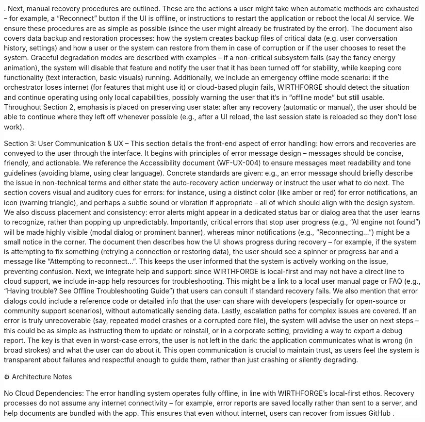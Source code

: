 . Next, manual recovery procedures are outlined. These are the actions a user might take when automatic methods are exhausted – for example, a “Reconnect” button if the UI is offline, or instructions to restart the application or reboot the local AI service. We ensure these procedures are as simple as possible (since the user might already be frustrated by the error). The document also covers data backup and restoration processes: how the system creates backup files of critical data (e.g. user conversation history, settings) and how a user or the system can restore from them in case of corruption or if the user chooses to reset the system. Graceful degradation modes are described with examples – if a non-critical subsystem fails (say the fancy energy animation), the system will disable that feature and notify the user that it has been turned off for stability, while keeping core functionality (text interaction, basic visuals) running. Additionally, we include an emergency offline mode scenario: if the orchestrator loses internet (for features that might use it) or cloud-based plugin fails, WIRTHFORGE should detect the situation and continue operating using only local capabilities, possibly warning the user that it’s in “offline mode” but still usable. Throughout Section 2, emphasis is placed on preserving user state: after any recovery (automatic or manual), the user should be able to continue where they left off whenever possible (e.g., after a UI reload, the last session state is reloaded so they don’t lose work).

 

Section 3: User Communication & UX – This section details the front-end aspect of error handling: how errors and recoveries are conveyed to the user through the interface. It begins with principles of error message design – messages should be concise, friendly, and actionable. We reference the Accessibility document (WF-UX-004) to ensure messages meet readability and tone guidelines (avoiding blame, using clear language). Concrete standards are given: e.g., an error message should briefly describe the issue in non-technical terms and either state the auto-recovery action underway or instruct the user what to do next. The section covers visual and auditory cues for errors: for instance, using a distinct color (like amber or red) for error notifications, an icon (warning triangle), and perhaps a subtle sound or vibration if appropriate – all of which should align with the design system. We also discuss placement and consistency: error alerts might appear in a dedicated status bar or dialog area that the user learns to recognize, rather than popping up unpredictably. Importantly, critical errors that stop user progress (e.g., “AI engine not found”) will be made highly visible (modal dialog or prominent banner), whereas minor notifications (e.g., “Reconnecting…”) might be a small notice in the corner. The document then describes how the UI shows progress during recovery – for example, if the system is attempting to fix something (retrying a connection or restoring data), the user should see a spinner or progress bar and a message like “Attempting to reconnect...”. This keeps the user informed that the system is actively working on the issue, preventing confusion. Next, we integrate help and support: since WIRTHFORGE is local-first and may not have a direct line to cloud support, we include in-app help resources for troubleshooting. This might be a link to a local user manual page or FAQ (e.g., “Having trouble? See Offline Troubleshooting Guide”) that users can consult if standard recovery fails. We also mention that error dialogs could include a reference code or detailed info that the user can share with developers (especially for open-source or community support scenarios), without automatically sending data. Lastly, escalation paths for complex issues are covered. If an error is truly unrecoverable (say, repeated model crashes or a corrupted core file), the system will advise the user on next steps – this could be as simple as instructing them to update or reinstall, or in a corporate setting, providing a way to export a debug report. The key is that even in worst-case errors, the user is not left in the dark: the application communicates what is wrong (in broad strokes) and what the user can do about it. This open communication is crucial to maintain trust, as users feel the system is transparent about failures and respectful enough to guide them, rather than just crashing or silently degrading.

⚙️ Architecture Notes

No Cloud Dependencies: The error handling system operates fully offline, in line with WIRTHFORGE’s local-first ethos. Recovery processes do not assume any internet connectivity – for example, error reports are saved locally rather than sent to a server, and help documents are bundled with the app. This ensures that even without internet, users can recover from issues
GitHub
.
